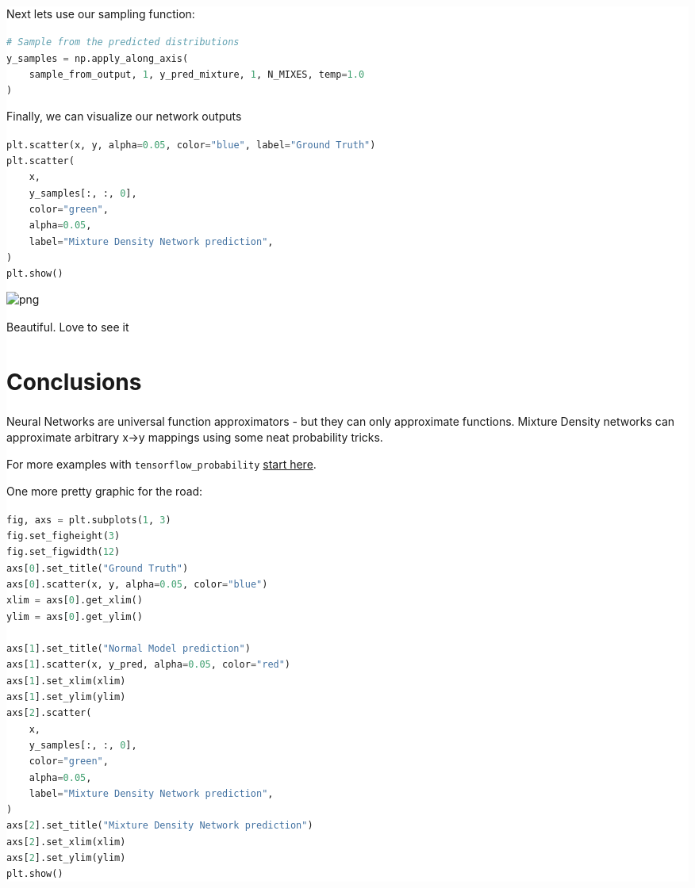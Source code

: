 Next lets use our sampling function:


```python
# Sample from the predicted distributions
y_samples = np.apply_along_axis(
    sample_from_output, 1, y_pred_mixture, 1, N_MIXES, temp=1.0
)
```

Finally, we can visualize our network outputs


```python
plt.scatter(x, y, alpha=0.05, color="blue", label="Ground Truth")
plt.scatter(
    x,
    y_samples[:, :, 0],
    color="green",
    alpha=0.05,
    label="Mixture Density Network prediction",
)
plt.show()
```


    
![png](/img/examples/keras_recipes/approximating_non_function_mappings/approximating_non_function_mappings_35_0.png)
    


Beautiful.  Love to see it

# Conclusions

Neural Networks are universal function approximators - but they can only
approximate functions.  Mixture Density networks can approximate arbitrary
x->y mappings using some neat probability tricks.

For more examples with `tensorflow_probability`
[start here](https://www.tensorflow.org/probability/examples/Probabilistic_Layers_Regression).

One more pretty graphic for the road:


```python
fig, axs = plt.subplots(1, 3)
fig.set_figheight(3)
fig.set_figwidth(12)
axs[0].set_title("Ground Truth")
axs[0].scatter(x, y, alpha=0.05, color="blue")
xlim = axs[0].get_xlim()
ylim = axs[0].get_ylim()

axs[1].set_title("Normal Model prediction")
axs[1].scatter(x, y_pred, alpha=0.05, color="red")
axs[1].set_xlim(xlim)
axs[1].set_ylim(ylim)
axs[2].scatter(
    x,
    y_samples[:, :, 0],
    color="green",
    alpha=0.05,
    label="Mixture Density Network prediction",
)
axs[2].set_title("Mixture Density Network prediction")
axs[2].set_xlim(xlim)
axs[2].set_ylim(ylim)
plt.show()
```
